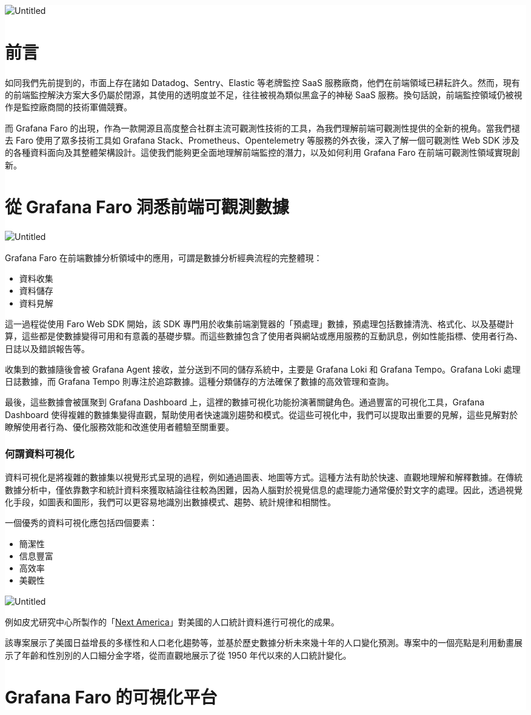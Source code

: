![Untitled](https://imgur.com/kyGXjcl.png)

# 前言

如同我們先前提到的，市面上存在諸如 Datadog、Sentry、Elastic 等老牌監控 SaaS 服務廠商，他們在前端領域已耕耘許久。然而，現有的前端監控解決方案大多仍屬於閉源，其使用的透明度並不足，往往被視為類似黑盒子的神秘 SaaS 服務。換句話說，前端監控領域仍被視作是監控廠商間的技術軍備競賽。

而 Grafana Faro 的出現，作為一款開源且高度整合社群主流可觀測性技術的工具，為我們理解前端可觀測性提供的全新的視角。當我們褪去 Faro 使用了眾多技術工具如 Grafana Stack、Prometheus、Opentelemetry 等服務的外衣後，深入了解一個可觀測性 Web SDK 涉及的各種資料面向及其整體架構設計。這使我們能夠更全面地理解前端監控的潛力，以及如何利用 Grafana Faro 在前端可觀測性領域實現創新。

# 從 Grafana Faro 洞悉前端可觀測數據

![Untitled](https://i.imgur.com/iY5lIO9.png)

Grafana Faro 在前端數據分析領域中的應用，可謂是數據分析經典流程的完整體現：

- 資料收集
- 資料儲存
- 資料見解

這一過程從使用 Faro Web SDK 開始，該 SDK 專門用於收集前端瀏覽器的「預處理」數據，預處理包括數據清洗、格式化、以及基礎計算，這些都是使數據變得可用和有意義的基礎步驟。而這些數據包含了使用者與網站或應用服務的互動訊息，例如性能指標、使用者行為、日誌以及錯誤報告等。

收集到的數據隨後會被 Grafana Agent 接收，並分送到不同的儲存系統中，主要是 Grafana Loki 和 Grafana Tempo。Grafana Loki 處理日誌數據，而 Grafana Tempo 則專注於追踪數據。這種分類儲存的方法確保了數據的高效管理和查詢。

最後，這些數據會被匯聚到 Grafana Dashboard 上，這裡的數據可視化功能扮演著關鍵角色。通過豐富的可視化工具，Grafana Dashboard 使得複雜的數據集變得直觀，幫助使用者快速識別趨勢和模式。從這些可視化中，我們可以提取出重要的見解，這些見解對於瞭解使用者行為、優化服務效能和改進使用者體驗至關重要。

### **何謂資料可視化**

資料可視化是將複雜的數據集以視覺形式呈現的過程，例如通過圖表、地圖等方式。這種方法有助於快速、直觀地理解和解釋數據。在傳統數據分析中，僅依靠數字和統計資料來獲取結論往往較為困難，因為人腦對於視覺信息的處理能力通常優於對文字的處理。因此，透過視覺化手段，如圖表和圖形，我們可以更容易地識別出數據模式、趨勢、統計規律和相關性。

一個優秀的資料可視化應包括四個要素：

- 簡潔性
- 信息豐富
- 高效率
- 美觀性

![Untitled](https://i.imgur.com/MWWPibe.gif)

例如皮尤研究中心所製作的「[Next America](https://www.pewresearch.org/social-trends/2014/04/10/next-america/)」對美國的人口統計資料進行可視化的成果。

該專案展示了美國日益增長的多樣性和人口老化趨勢等，並基於歷史數據分析未來幾十年的人口變化預測。專案中的一個亮點是利用動畫展示了年齡和性別別的人口細分金字塔，從而直觀地展示了從 1950 年代以來的人口統計變化。

# Grafana Faro 的可視化平台
